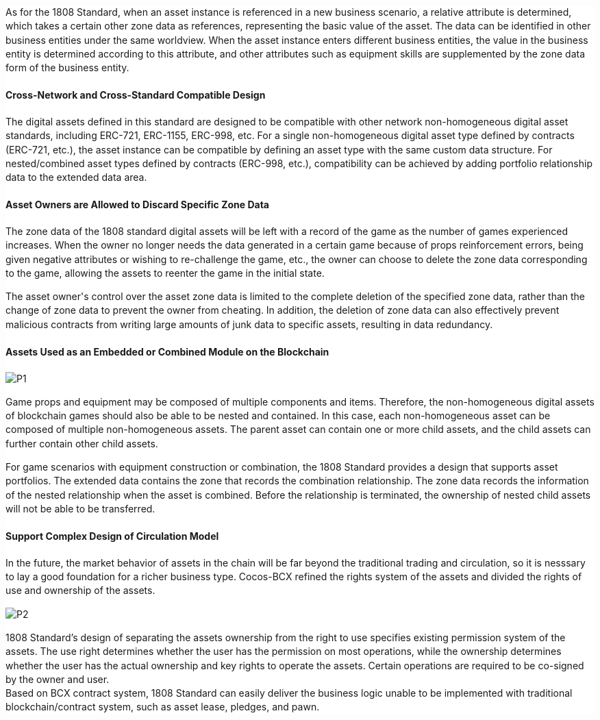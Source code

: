 As for the 1808 Standard, when an asset instance is referenced in a new business scenario, a relative attribute is determined, which takes a certain other zone data as references, representing the basic value of the asset. The data can be identified in other business entities under the same worldview. When the asset instance enters different business entities, the value in the business entity is determined according to this attribute, and other attributes such as equipment skills are supplemented by the zone data form of the business entity.   

#### Cross-Network and Cross-Standard Compatible Design

  The digital assets defined in this standard are designed to be compatible with other network non-homogeneous digital asset standards, including ERC-721, ERC-1155, ERC-998, etc. For a single non-homogeneous digital asset type defined by contracts (ERC-721, etc.), the asset instance can be compatible by defining an asset type with the same custom data structure. For nested/combined asset types defined by contracts (ERC-998, etc.), compatibility can be achieved by adding portfolio relationship data to the extended data area.   

#### Asset Owners are Allowed to Discard Specific Zone Data

  The zone data of the 1808 standard digital assets will be left with a record of the game as the number of games experienced increases. When the owner no longer needs the data generated in a certain game because of props reinforcement errors, being given negative attributes or wishing to re-challenge the game, etc., the owner can choose to delete the zone data corresponding to the game, allowing the assets to reenter the game in the initial state.   
  
  The asset owner's control over the asset zone data is limited to the complete deletion of the specified zone data, rather than the change of zone data to prevent the owner from cheating. In addition, the deletion of zone data can also effectively prevent malicious contracts from writing large amounts of junk data to specific assets, resulting in data redundancy.   

#### Assets Used as an Embedded or Combined Module on the Blockchain

![P1](https://github.com/Cocos-BCX/1808/blob/master/readmeimg/1_en.png)

  Game props and equipment may be composed of multiple components and items. Therefore, the non-homogeneous digital assets of blockchain games should also be able to be nested and contained. In this case, each non-homogeneous asset can be composed of multiple non-homogeneous assets. The parent asset can contain one or more child assets, and the child assets can further contain other child assets.   
  
  For game scenarios with equipment construction or combination, the 1808 Standard provides a design that supports asset portfolios. The extended data contains the zone that records the combination relationship. The zone data records the information of the nested relationship when the asset is combined. Before the relationship is terminated, the ownership of nested child assets will not be able to be transferred.   

#### Support Complex Design of Circulation Model

  In the future, the market behavior of assets in the chain will be far beyond the traditional trading and circulation, so it is nesssary to lay a good foundation for a richer business type. Cocos-BCX refined the rights system of the assets and divided the rights of use and ownership of the assets.   
  
  ![P2](https://github.com/Cocos-BCX/1808/blob/master/readmeimg/2_en.png)
  
  1808 Standard’s design of separating the assets ownership from the right to use specifies existing permission system of the assets. The use right determines whether the user has the permission on most operations, while the ownership determines whether the user has the actual ownership and key rights to operate the assets. Certain operations are required to be co-signed by the owner and user.   
Based on BCX contract system, 1808 Standard can easily deliver the business logic unable to be implemented with traditional blockchain/contract system, such as asset lease, pledges, and pawn.   
